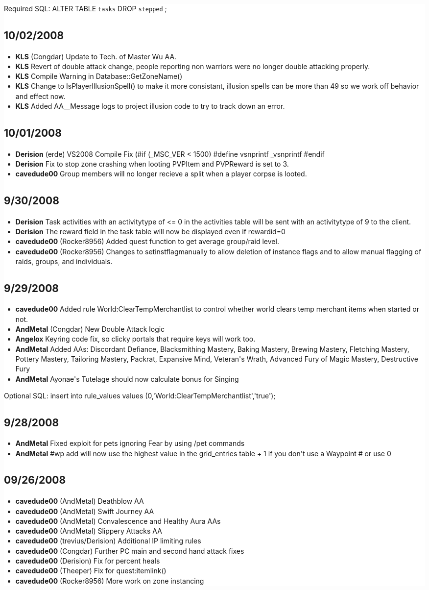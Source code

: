 Required SQL: ALTER TABLE `tasks` DROP `stepped` ;

## 10/02/2008

* **KLS** \(Congdar\) Update to Tech. of Master Wu AA.
* **KLS** Revert of double attack change, people reporting non warriors were no longer double attacking properly.
* **KLS** Compile Warning in Database::GetZoneName\(\)
* **KLS** Change to IsPlayerIllusionSpell\(\) to make it more consistant, illusion spells can be more than 49 so we work off behavior and effect now.
* **KLS** Added AA\_\_Message logs to project illusion code to try to track down an error.

## 10/01/2008

* **Derision** \(erde\) VS2008 Compile Fix \(\#if \(\_MSC\_VER &lt; 1500\) \#define vsnprintf \_vsnprintf \#endif
* **Derision** Fix to stop zone crashing when looting PVPItem and PVPReward is set to 3.
* **cavedude00** Group members will no longer recieve a split when a player corpse is looted.

## 9/30/2008

* **Derision** Task activities with an activitytype of &lt;= 0 in the activities table will be sent with an activitytype of 9 to the client.
* **Derision** The reward field in the task table will now be displayed even if rewardid=0
* **cavedude00** \(Rocker8956\) Added quest function to get average group/raid level.
* **cavedude00** \(Rocker8956\) Changes to setinstflagmanually to allow deletion of instance flags and to allow manual flagging of raids, groups, and individuals.

## 9/29/2008

* **cavedude00** Added rule World:ClearTempMerchantlist to control whether world clears temp merchant items when started or not.
* **AndMetal** \(Congdar\) New Double Attack logic
* **Angelox** Keyring code fix, so clicky portals that require keys will work too.
* **AndMetal** Added AAs: Discordant Defiance, Blacksmithing Mastery, Baking Mastery, Brewing Mastery, Fletching Mastery, Pottery Mastery, Tailoring Mastery, Packrat, Expansive Mind, Veteran's Wrath, Advanced Fury of Magic Mastery, Destructive Fury
* **AndMetal** Ayonae's Tutelage should now calculate bonus for Singing

Optional SQL: insert into rule\_values values \(0,'World:ClearTempMerchantlist','true'\);

## 9/28/2008

* **AndMetal** Fixed exploit for pets ignoring Fear by using /pet commands
* **AndMetal** \#wp add will now use the highest value in the grid\_entries table + 1 if you don't use a Waypoint \# or use 0

## 09/26/2008

* **cavedude00** \(AndMetal\) Deathblow AA
* **cavedude00** \(AndMetal\) Swift Journey AA
* **cavedude00** \(AndMetal\) Convalescence and Healthy Aura AAs
* **cavedude00** \(AndMetal\) Slippery Attacks AA
* **cavedude00** \(trevius/Derision\) Additional IP limiting rules
* **cavedude00** \(Congdar\) Further PC main and second hand attack fixes
* **cavedude00** \(Derision\) Fix for percent heals
* **cavedude00** \(Theeper\) Fix for quest:itemlink\(\)
* **cavedude00** \(Rocker8956\) More work on zone instancing
